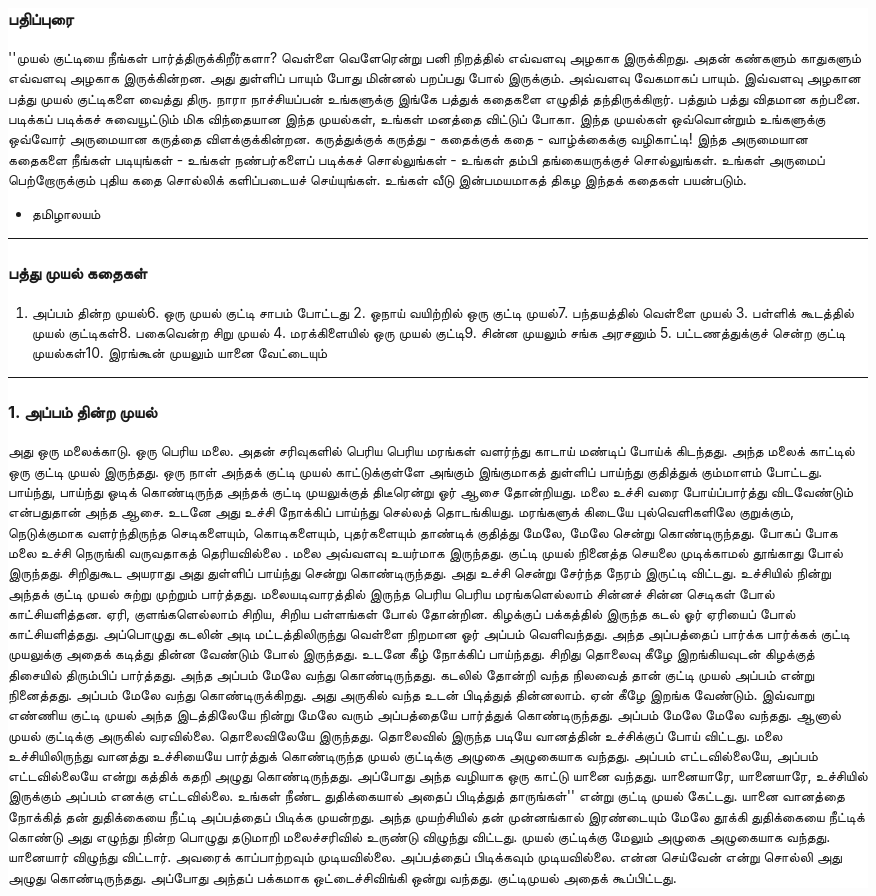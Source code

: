 ### பதிப்புரை

''முயல் குட்டியை நீங்கள் பார்த்திருக்கிறீர்களா? வெள்ளை வெளேரென்று பனி நிறத்தில் எவ்வளவு அழகாக இருக்கிறது. அதன் கண்களும் காதுகளும் எவ்வளவு அழகாக இருக்கின்றன. அது துள்ளிப் பாயும் போது மின்னல் பறப்பது போல் இருக்கும். அவ்வளவு வேகமாகப் பாயும்.
இவ்வளவு அழகான பத்து முயல் குட்டிகளை வைத்து திரு. நாரா நாச்சியப்பன் உங்களுக்கு இங்கே பத்துக் கதைகளை எழுதித் தந்திருக்கிறார்.
பத்தும் பத்து விதமான கற்பனை. படிக்கப் படிக்கச் சுவையூட்டும் மிக விந்தையான இந்த முயல்கள், உங்கள் மனத்தை விட்டுப் போகா.
இந்த முயல்கள் ஒவ்வொன்றும் உங்களுக்கு ஒவ்வோர் அருமையான கருத்தை விளக்குக்கின்றன. கருத்துக்குக் கருத்து - கதைக்குக் கதை - வாழ்க்கைக்கு வழிகாட்டி!
இந்த அருமையான கதைகளை நீங்கள் படியுங்கள் - உங்கள் நண்பர்களைப் படிக்கச் சொல்லுங்கள் - உங்கள் தம்பி தங்கையருக்குச் சொல்லுங்கள். உங்கள் அருமைப் பெற்றோருக்கும் புதிய கதை சொல்லிக் களிப்படையச் செய்யுங்கள். உங்கள் வீடு இன்பமயமாகத் திகழ இந்தக் கதைகள் பயன்படும்.
- தமிழாலயம்
-----------

### பத்து முயல் கதைகள்

1. அப்பம் தின்ற முயல்6. ஒரு முயல் குட்டி சாபம் போட்டது 2. ஓநாய் வயிற்றில் ஒரு குட்டி முயல்7. பந்தயத்தில் வெள்ளை முயல் 3. பள்ளிக் கூடத்தில் முயல் குட்டிகள்8. பகைவென்ற சிறு முயல் 4. மரக்கிளையில் ஒரு முயல் குட்டி9. சின்ன முயலும் சங்க அரசனும் 5. பட்டணத்துக்குச் சென்ற குட்டி முயல்கள்10. இரங்கூன் முயலும் யானை வேட்டையும்
----------------

### 1. அப்பம் தின்ற முயல்

அது ஒரு மலைக்காடு. ஒரு பெரிய மலை. அதன் சரிவுகளில் பெரிய பெரிய மரங்கள் வளர்ந்து காடாய் மண்டிப் போய்க் கிடந்தது. அந்த மலைக் காட்டில் ஒரு குட்டி முயல் இருந்தது.
ஒரு நாள் அந்தக் குட்டி முயல் காட்டுக்குள்ளே அங்கும் இங்குமாகத் துள்ளிப் பாய்ந்து குதித்துக் கும்மாளம் போட்டது. பாய்ந்து, பாய்ந்து ஓடிக் கொண்டிருந்த அந்தக் குட்டி முயலுக்குத் திடீரென்று ஓர் ஆசை தோன்றியது.
மலை உச்சி வரை போய்ப்பார்த்து விடவேண்டும் என்பதுதான் அந்த ஆசை. உடனே அது உச்சி நோக்கிப் பாய்ந்து செல்லத் தொடங்கியது. மரங்களுக் கிடையே புல்வெளிகளிலே குறுக்கும், நெடுக்குமாக வளர்ந்திருந்த செடிகளையும், கொடிகளையும், புதர்களையும் தாண்டிக் குதித்து மேலே, மேலே சென்று கொண்டிருந்தது. போகப் போக மலை உச்சி நெருங்கி வருவதாகத் தெரியவில்லை . மலை அவ்வளவு உயர்மாக இருந்தது.
குட்டி முயல் நினைத்த செயலை முடிக்காமல் தூங்காது போல் இருந்தது. சிறிதுகூட அயராது அது துள்ளிப் பாய்ந்து சென்று கொண்டிருந்தது. அது உச்சி சென்று சேர்ந்த நேரம் இருட்டி விட்டது.
உச்சியில் நின்று அந்தக் குட்டி முயல் சுற்று முற்றும் பார்த்தது. மலையடிவாரத்தில் இருந்த பெரிய பெரிய மரங்களெல்லாம் சின்னச் சின்ன செடிகள் போல் காட்சியளித்தன. ஏரி, குளங்களெல்லாம் சிறிய, சிறிய பள்ளங்கள் போல் தோன்றின. கிழக்குப் பக்கத்தில் இருந்த கடல் ஓர் ஏரியைப் போல் காட்சியளித்தது. அப்பொழுது கடலின் அடி மட்டத்திலிருந்து வெள்ளை நிறமான ஓர் அப்பம் வெளிவந்தது.
அந்த அப்பத்தைப் பார்க்க பார்க்கக் குட்டி முயலுக்கு அதைக் கடித்து தின்ன வேண்டும் போல் இருந்தது. உடனே கீழ் நோக்கிப் பாய்ந்தது. சிறிது தொலைவு கீழே இறங்கியவுடன் கிழக்குத் திசையில் திரும்பிப் பார்த்தது. அந்த அப்பம் மேலே வந்து கொண்டிருந்தது. கடலில் தோன்றி வந்த நிலவைத் தான் குட்டி முயல் அப்பம் என்று நினைத்தது.
அப்பம் மேலே வந்து கொண்டிருக்கிறது. அது அருகில் வந்த உடன் பிடித்துத் தின்னலாம். ஏன் கீழே இறங்க வேண்டும். இவ்வாறு எண்ணிய குட்டி முயல் அந்த இடத்திலேயே நின்று மேலே வரும் அப்பத்தையே பார்த்துக் கொண்டிருந்தது.
அப்பம் மேலே மேலே வந்தது. ஆனால் முயல் குட்டிக்கு அருகில் வரவில்லை. தொலைவிலேயே இருந்தது. தொலைவில் இருந்த படியே வானத்தின் உச்சிக்குப் போய் விட்டது.
மலை உச்சியிலிருந்து வானத்து உச்சியையே பார்த்துக் கொண்டிருந்த முயல் குட்டிக்கு அழுகை அழுகையாக வந்தது. அப்பம் எட்டவில்லையே, அப்பம் எட்டவில்லையே என்று கத்திக் கதறி அழுது கொண்டிருந்தது.
அப்போது அந்த வழியாக ஒரு காட்டு யானை வந்தது.
யானையாரே, யானையாரே, உச்சியில் இருக்கும் அப்பம் எனக்கு எட்டவில்லை. உங்கள் நீண்ட துதிக்கையால் அதைப் பிடித்துத் தாருங்கள்'' என்று குட்டி முயல் கேட்டது.
யானை வானத்தை நோக்கித் தன் துதிக்கையை நீட்டி அப்பத்தைப் பிடிக்க முயன்றது. அந்த முயற்சியில் தன் முன்னங்கால் இரண்டையும் மேலே தூக்கி துதிக்கையை நீட்டிக் கொண்டு அது எழுந்து நின்ற பொழுது தடுமாறி மலைச்சரிவில் உருண்டு விழுந்து விட்டது.
முயல் குட்டிக்கு மேலும் அழுகை அழுகையாக வந்தது. யானையார் விழுந்து விட்டார். அவரைக் காப்பாற்றவும் முடியவில்லை. அப்பத்தைப் பிடிக்கவும் முடியவில்லை. என்ன செய்வேன் என்று சொல்லி அது
அழுது கொண்டிருந்தது. அப்போது அந்தப் பக்கமாக ஒட்டைச்சிவிங்கி ஒன்று வந்தது. குட்டிமுயல் அதைக் கூப்பிட்டது.